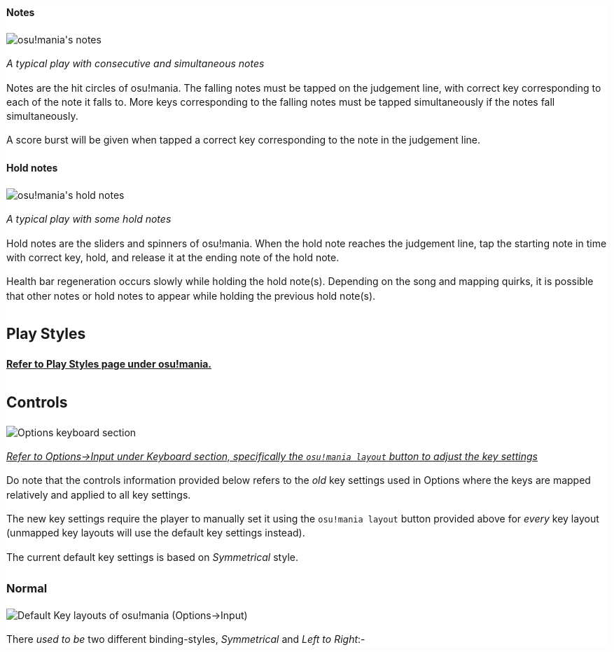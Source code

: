 #### Notes

![osu!mania's notes](/wiki/shared/Mania_notes.jpg "osu!mania notes")

*A typical play with consecutive and simultaneous notes*

Notes are the hit circles of osu!mania. The falling notes must be tapped on the judgement line, with correct key corresponding to each of the note it falls to. More keys corresponding to the falling notes must be tapped simultaneously if the notes fall simultaneously.

A score burst will be given when tapped a correct key corresponding to the note in the judgement line.

#### Hold notes

![osu!mania's hold notes](/wiki/shared/Mania_holdnotes.jpg "osu!mania hold notes")

*A typical play with some hold notes*

Hold notes are the sliders and spinners of osu!mania. When the hold note reaches the judgement line, tap the starting note in time with correct key, hold, and release it at the ending note of the hold note.

Health bar regeneration occurs slowly while holding the hold note(s). Depending on the song and mapping quirks, it is possible that other notes or hold notes to appear while holding the previous hold note(s).

## Play Styles

**[Refer to Play Styles page under osu!mania.](/wiki/Play_Styles/#osu-mania "more info can be found on Play Styles under osu!mania")**

## Controls

![Options keyboard section](/wiki/shared/Options_keyboard.jpg "Options Input icon, Keyboard section")

*[Refer to Options-&gt;Input under Keyboard section, specifically the `osu!mania layout` button to adjust the key settings](/wiki/Options/#keyboard "more info can be found on Options under Keyboard")*

Do note that the controls information provided below refers to the *old* key settings used in Options where the keys are mapped relatively and applied to all key settings.

The new key settings require the player to manually set it using the `osu!mania layout` button provided above for *every* key layout (unmapped key layouts will use the default key settings instead).

The current default key settings is based on *Symmetrical* style.

### Normal

![Default Key layouts of osu!mania (Options-&gt;Input)](/wiki/shared/Mania_key_layouts.jpg "osu!mania key layout")

There *used to be* two different binding-styles, *Symmetrical* and *Left to Right*:-
